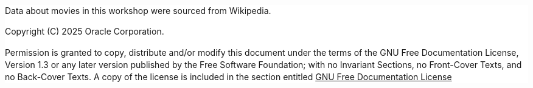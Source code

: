 Data about movies in this workshop were sourced from Wikipedia.

Copyright (C) 2025 Oracle Corporation.

Permission is granted to copy, distribute and/or modify this document
under the terms of the GNU Free Documentation License, Version 1.3
or any later version published by the Free Software Foundation;
with no Invariant Sections, no Front-Cover Texts, and no Back-Cover Texts.
A copy of the license is included in the section entitled [GNU Free Documentation License](files/https://oracle-livelabs.github.io/adb/shared/adb-15-minutes/introduction/files/gnu-free-documentation-license.txt)
